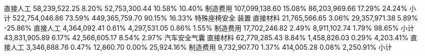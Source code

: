 直接人工
58,239,522.25
8.20%
52,753,300.44
10.58%
10.40%
制造费用
107,099,138.60
15.08%
86,203,969.66
17.29%
24.24%
小计
522,754,046.86
73.59%
449,365,759.70
90.15%
16.33%
特殊座椅安全
装置
直接材料
21,765,566.65
3.06%
29,357,971.38
5.89%
-25.86%
直接人工
4,364,092.41
0.61%
4,297,531.05
0.86%
1.55%
制造费用
17,702,246.82
2.49%
8,911,102.74
1.79%
98.65%
小计
43,831,905.89
6.17%
42,566,605.17
8.54%
2.97%
汽车安全气囊
直接材料
62,779,285.43
8.84%
1,458,826.03
0.29%
4,203.41%
直接人工
3,346,888.76
0.47%
12,860.70
0.00%
25,924.16%
制造费用
9,732,907.70
1.37%
414,005.28
0.08%
2,250.91%
小计